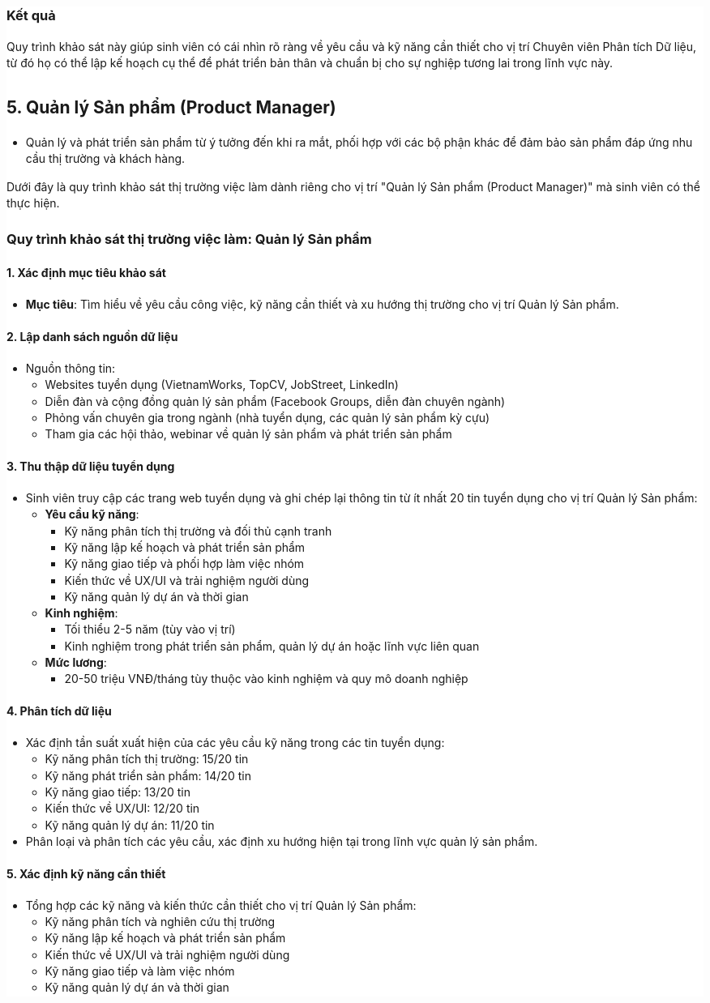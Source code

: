 ### Kết quả
Quy trình khảo sát này giúp sinh viên có cái nhìn rõ ràng về yêu cầu và kỹ năng cần thiết cho vị trí Chuyên viên Phân tích Dữ liệu, từ đó họ có thể lập kế hoạch cụ thể để phát triển bản thân và chuẩn bị cho sự nghiệp tương lai trong lĩnh vực này.

## 5. **Quản lý Sản phẩm (Product Manager)**
   - Quản lý và phát triển sản phẩm từ ý tưởng đến khi ra mắt, phối hợp với các bộ phận khác để đảm bảo sản phẩm đáp ứng nhu cầu thị trường và khách hàng.

Dưới đây là quy trình khảo sát thị trường việc làm dành riêng cho vị trí "Quản lý Sản phẩm (Product Manager)" mà sinh viên có thể thực hiện.

### Quy trình khảo sát thị trường việc làm: Quản lý Sản phẩm

#### 1. **Xác định mục tiêu khảo sát**
   - **Mục tiêu**: Tìm hiểu về yêu cầu công việc, kỹ năng cần thiết và xu hướng thị trường cho vị trí Quản lý Sản phẩm.

#### 2. **Lập danh sách nguồn dữ liệu**
   - Nguồn thông tin:
     - Websites tuyển dụng (VietnamWorks, TopCV, JobStreet, LinkedIn)
     - Diễn đàn và cộng đồng quản lý sản phẩm (Facebook Groups, diễn đàn chuyên ngành)
     - Phỏng vấn chuyên gia trong ngành (nhà tuyển dụng, các quản lý sản phẩm kỳ cựu)
     - Tham gia các hội thảo, webinar về quản lý sản phẩm và phát triển sản phẩm

#### 3. **Thu thập dữ liệu tuyển dụng**
   - Sinh viên truy cập các trang web tuyển dụng và ghi chép lại thông tin từ ít nhất 20 tin tuyển dụng cho vị trí Quản lý Sản phẩm:
     - **Yêu cầu kỹ năng**:
       - Kỹ năng phân tích thị trường và đối thủ cạnh tranh
       - Kỹ năng lập kế hoạch và phát triển sản phẩm
       - Kỹ năng giao tiếp và phối hợp làm việc nhóm
       - Kiến thức về UX/UI và trải nghiệm người dùng
       - Kỹ năng quản lý dự án và thời gian
     - **Kinh nghiệm**:
       - Tối thiểu 2-5 năm (tùy vào vị trí)
       - Kinh nghiệm trong phát triển sản phẩm, quản lý dự án hoặc lĩnh vực liên quan
     - **Mức lương**:
       - 20-50 triệu VNĐ/tháng tùy thuộc vào kinh nghiệm và quy mô doanh nghiệp

#### 4. **Phân tích dữ liệu**
   - Xác định tần suất xuất hiện của các yêu cầu kỹ năng trong các tin tuyển dụng:
     - Kỹ năng phân tích thị trường: 15/20 tin
     - Kỹ năng phát triển sản phẩm: 14/20 tin
     - Kỹ năng giao tiếp: 13/20 tin
     - Kiến thức về UX/UI: 12/20 tin
     - Kỹ năng quản lý dự án: 11/20 tin
   - Phân loại và phân tích các yêu cầu, xác định xu hướng hiện tại trong lĩnh vực quản lý sản phẩm.

#### 5. **Xác định kỹ năng cần thiết**
   - Tổng hợp các kỹ năng và kiến thức cần thiết cho vị trí Quản lý Sản phẩm:
     - Kỹ năng phân tích và nghiên cứu thị trường
     - Kỹ năng lập kế hoạch và phát triển sản phẩm
     - Kiến thức về UX/UI và trải nghiệm người dùng
     - Kỹ năng giao tiếp và làm việc nhóm
     - Kỹ năng quản lý dự án và thời gian
